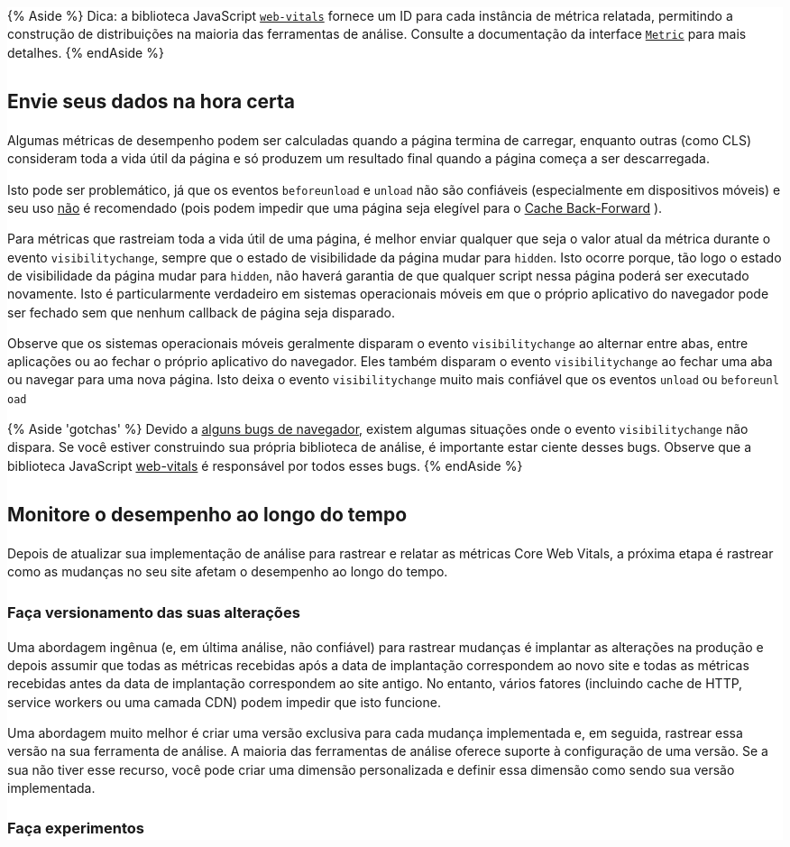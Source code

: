 {% Aside %} Dica: a biblioteca JavaScript [`web-vitals`](https://github.com/GoogleChrome/web-vitals) fornece um ID para cada instância de métrica relatada, permitindo a construção de distribuições na maioria das ferramentas de análise. Consulte a documentação da interface [`Metric`](https://github.com/GoogleChrome/web-vitals#metric) para mais detalhes. {% endAside %}

## Envie seus dados na hora certa

Algumas métricas de desempenho podem ser calculadas quando a página termina de carregar, enquanto outras (como CLS) consideram toda a vida útil da página e só produzem um resultado final quando a página começa a ser descarregada.

Isto pode ser problemático, já que os eventos `beforeunload` e `unload` não são confiáveis (especialmente em dispositivos móveis) e seu uso [não](https://developer.chrome.com/blog/page-lifecycle-api/#legacy-lifecycle-apis-to-avoid) é recomendado (pois podem impedir que uma página seja elegível para o [Cache Back-Forward](https://developer.chrome.com/blog/page-lifecycle-api/#what-is-the-back-forward-cache) ).

Para métricas que rastreiam toda a vida útil de uma página, é melhor enviar qualquer que seja o valor atual da métrica durante o evento `visibilitychange`, sempre que o estado de visibilidade da página mudar para `hidden`. Isto ocorre porque, tão logo o estado de visibilidade da página mudar para `hidden`, não haverá garantia de que qualquer script nessa página poderá ser executado novamente. Isto é particularmente verdadeiro em sistemas operacionais móveis em que o próprio aplicativo do navegador pode ser fechado sem que nenhum callback de página seja disparado.

Observe que os sistemas operacionais móveis geralmente disparam o evento `visibilitychange` ao alternar entre abas, entre aplicações ou ao fechar o próprio aplicativo do navegador. Eles também disparam o evento `visibilitychange` ao fechar uma aba ou navegar para uma nova página. Isto deixa o evento `visibilitychange` muito mais confiável que os eventos `unload` ou `beforeunload`

{% Aside 'gotchas' %} Devido a [alguns bugs de navegador](https://github.com/w3c/page-visibility/issues/59#issue-554880545), existem algumas situações onde o evento `visibilitychange` não dispara. Se você estiver construindo sua própria biblioteca de análise, é importante estar ciente desses bugs. Observe que a biblioteca JavaScript [web-vitals](https://github.com/GoogleChrome/web-vitals) é responsável por todos esses bugs. {% endAside %}

## Monitore o desempenho ao longo do tempo

Depois de atualizar sua implementação de análise para rastrear e relatar as métricas Core Web Vitals, a próxima etapa é rastrear como as mudanças no seu site afetam o desempenho ao longo do tempo.

### Faça versionamento das suas alterações

Uma abordagem ingênua (e, em última análise, não confiável) para rastrear mudanças é implantar as alterações na produção e depois assumir que todas as métricas recebidas após a data de implantação correspondem ao novo site e todas as métricas recebidas antes da data de implantação correspondem ao site antigo. No entanto, vários fatores (incluindo cache de HTTP, service workers ou uma camada CDN) podem impedir que isto funcione.

Uma abordagem muito melhor é criar uma versão exclusiva para cada mudança implementada e, em seguida, rastrear essa versão na sua ferramenta de análise. A maioria das ferramentas de análise oferece suporte à configuração de uma versão. Se a sua não tiver esse recurso, você pode criar uma dimensão personalizada e definir essa dimensão como sendo sua versão implementada.

### Faça experimentos
